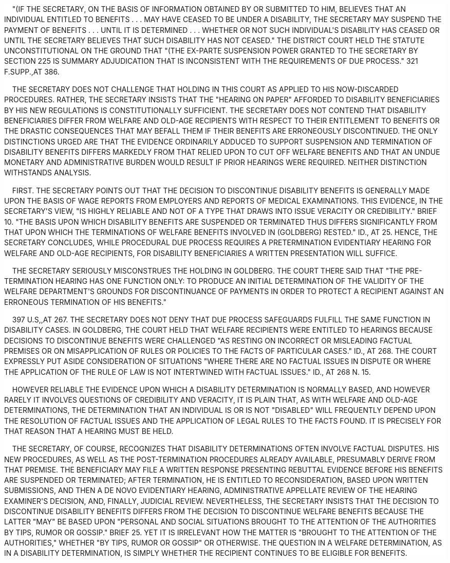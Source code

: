     "(IF THE SECRETARY, ON THE BASIS OF INFORMATION OBTAINED BY OR SUBMITTED TO HIM, BELIEVES THAT AN INDIVIDUAL ENTITLED TO BENEFITS . . . MAY HAVE CEASED TO BE UNDER A DISABILITY, THE SECRETARY MAY SUSPEND THE PAYMENT OF BENEFITS . . . UNTIL IT IS DETERMINED . . . WHETHER OR NOT SUCH INDIVIDUAL'S DISABILITY HAS CEASED OR UNTIL THE SECRETARY BELIEVES THAT SUCH DISABILITY HAS NOT CEASED."  THE DISTRICT COURT HELD THE STATUTE UNCONSTITUTIONAL ON THE GROUND THAT "(THE EX-PARTE SUSPENSION POWER GRANTED TO THE SECRETARY BY SECTION 225 IS SUMMARY ADJUDICATION THAT IS INCONSISTENT WITH THE REQUIREMENTS OF DUE PROCESS."  321 F.SUPP.,AT 386.

    THE SECRETARY DOES NOT CHALLENGE THAT HOLDING IN THIS COURT AS APPLIED TO HIS NOW-DISCARDED PROCEDURES.  RATHER, THE SECRETARY INSISTS THAT THE "HEARING ON PAPER" AFFORDED TO DISABILITY BENEFICIARIES BY HIS NEW REGULATIONS IS CONSTITUTIONALLY SUFFICIENT.  THE SECRETARY DOES NOT CONTEND THAT DISABILITY BENEFICIARIES DIFFER FROM WELFARE AND OLD-AGE RECIPIENTS WITH RESPECT TO THEIR ENTITLEMENT TO BENEFITS OR THE DRASTIC CONSEQUENCES THAT MAY BEFALL THEM IF THEIR BENEFITS ARE ERRONEOUSLY DISCONTINUED.  THE ONLY DISTINCTIONS URGED ARE THAT THE EVIDENCE ORDINARILY ADDUCED TO SUPPORT SUSPENSION AND TERMINATION OF DISABILITY BENEFITS DIFFERS MARKEDLY FROM THAT RELIED UPON TO CUT OFF WELFARE BENEFITS AND THAT AN UNDUE MONETARY AND ADMINISTRATIVE BURDEN WOULD RESULT IF PRIOR HEARINGS WERE REQUIRED.  NEITHER DISTINCTION WITHSTANDS ANALYSIS.

    FIRST.  THE SECRETARY POINTS OUT THAT THE DECISION TO DISCONTINUE DISABILITY BENEFITS IS GENERALLY MADE UPON THE BASIS OF WAGE REPORTS FROM EMPLOYERS AND REPORTS OF MEDICAL EXAMINATIONS.  THIS EVIDENCE, IN THE SECRETARY'S VIEW, "IS HIGHLY RELIABLE AND NOT OF A TYPE THAT DRAWS INTO ISSUE VERACITY OR CREDIBILITY."  BRIEF 10.  "THE BASIS UPON WHICH DISABILITY BENEFITS ARE SUSPENDED OR TERMINATED THUS DIFFERS SIGNIFICANTLY FROM THAT UPON WHICH THE TERMINATIONS OF WELFARE BENEFITS INVOLVED IN (GOLDBERG) RESTED."  ID., AT 25.  HENCE, THE SECRETARY CONCLUDES, WHILE PROCEDURAL DUE PROCESS REQUIRES A PRETERMINATION EVIDENTIARY HEARING FOR WELFARE AND OLD-AGE RECIPIENTS, FOR DISABILITY BENEFICIARIES A WRITTEN PRESENTATION WILL SUFFICE.

    THE SECRETARY SERIOUSLY MISCONSTRUES THE HOLDING IN GOLDBERG.  THE COURT THERE SAID THAT "THE PRE-TERMINATION HEARING HAS ONE FUNCTION ONLY:  TO PRODUCE AN INITIAL DETERMINATION OF THE VALIDITY OF THE WELFARE DEPARTMENT'S GROUNDS FOR DISCONTINUANCE OF PAYMENTS IN ORDER TO PROTECT A RECIPIENT AGAINST AN ERRONEOUS TERMINATION OF HIS BENEFITS."

    397 U.S,,AT 267.  THE SECRETARY DOES NOT DENY THAT DUE PROCESS SAFEGUARDS FULFILL THE SAME FUNCTION IN DISABILITY CASES.  IN GOLDBERG, THE COURT HELD THAT WELFARE RECIPIENTS WERE ENTITLED TO HEARINGS BECAUSE DECISIONS TO DISCONTINUE BENEFITS WERE CHALLENGED "AS RESTING ON INCORRECT OR MISLEADING FACTUAL PREMISES OR ON MISAPPLICATION OF RULES OR POLICIES TO THE FACTS OF PARTICULAR CASES."  ID., AT 268.  THE COURT EXPRESSLY PUT ASIDE CONSIDERATION OF SITUATIONS "WHERE THERE ARE NO FACTUAL ISSUES IN DISPUTE OR WHERE THE APPLICATION OF THE RULE OF LAW IS NOT INTERTWINED WITH FACTUAL ISSUES."  ID., AT 268 N. 15.

    HOWEVER RELIABLE THE EVIDENCE UPON WHICH A DISABILITY DETERMINATION IS NORMALLY BASED, AND HOWEVER RARELY IT INVOLVES QUESTIONS OF CREDIBILITY AND VERACITY, IT IS PLAIN THAT, AS WITH WELFARE AND OLD-AGE DETERMINATIONS, THE DETERMINATION THAT AN INDIVIDUAL IS OR IS NOT "DISABLED" WILL FREQUENTLY DEPEND UPON THE RESOLUTION OF FACTUAL ISSUES AND THE APPLICATION OF LEGAL RULES TO THE FACTS FOUND.  IT IS PRECISELY FOR THAT REASON THAT A HEARING MUST BE HELD.

    THE SECRETARY, OF COURSE, RECOGNIZES THAT DISABILITY DETERMINATIONS OFTEN INVOLVE FACTUAL DISPUTES.  HIS NEW PROCEDURES, AS WELL AS THE POST-TERMINATION PROCEDURES ALREADY AVAILABLE, PRESUMABLY DERIVE FROM THAT PREMISE.  THE BENEFICIARY MAY FILE A WRITTEN RESPONSE PRESENTING REBUTTAL EVIDENCE BEFORE HIS BENEFITS ARE SUSPENDED OR TERMINATED; AFTER TERMINATION, HE IS ENTITLED TO RECONSIDERATION, BASED UPON WRITTEN SUBMISSIONS, AND THEN A DE NOVO EVIDENTIARY HEARING, ADMINISTRATIVE APPELLATE REVIEW OF THE HEARING EXAMINER'S DECISION, AND, FINALLY, JUDICIAL REVIEW.  NEVERTHELESS, THE SECRETARY INSISTS THAT THE DECISION TO DISCONTINUE DISABILITY BENEFITS DIFFERS FROM THE DECISION TO DISCONTINUE WELFARE BENEFITS BECAUSE THE LATTER "MAY" BE BASED UPON "PERSONAL AND SOCIAL SITUATIONS BROUGHT TO THE ATTENTION OF THE AUTHORITIES BY TIPS, RUMOR OR GOSSIP."  BRIEF 25.  YET IT IS IRRELEVANT HOW THE MATTER IS "BROUGHT TO THE ATTENTION OF THE AUTHORITIES,"  WHETHER "BY TIPS, RUMOR OR GOSSIP" OR OTHERWISE.  THE QUESTION IN A WELFARE DETERMINATION, AS IN A DISABILITY DETERMINATION, IS SIMPLY WHETHER THE RECIPIENT CONTINUES TO BE ELIGIBLE FOR BENEFITS.
